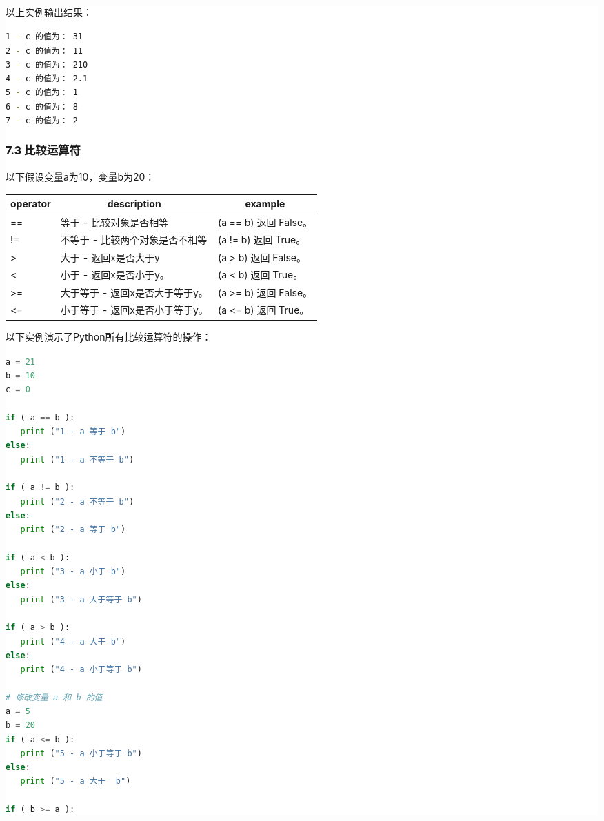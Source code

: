 以上实例输出结果：

```bash
1 - c 的值为： 31
2 - c 的值为： 11
3 - c 的值为： 210
4 - c 的值为： 2.1
5 - c 的值为： 1
6 - c 的值为： 8
7 - c 的值为： 2
```


### 7.3 比较运算符

以下假设变量a为10，变量b为20：

| operator   | description                     | example                |
| ---------- | ------------------------------- | ---------------------- |
| ==         | 等于 - 比较对象是否相等           | (a == b) 返回 False。  |
| !=         | 不等于 - 比较两个对象是否不相等    | (a != b) 返回 True。   |
| >          | 大于 - 返回x是否大于y             | (a > b) 返回 False。   |
| <          | 小于 - 返回x是否小于y。           | (a < b) 返回 True。    |
| >=         | 大于等于 - 返回x是否大于等于y。    | (a >= b) 返回 False。  |
| <=         | 小于等于 - 返回x是否小于等于y。    | (a <= b) 返回 True。   |

以下实例演示了Python所有比较运算符的操作：

```python
a = 21
b = 10
c = 0
 
if ( a == b ):
   print ("1 - a 等于 b")
else:
   print ("1 - a 不等于 b")
 
if ( a != b ):
   print ("2 - a 不等于 b")
else:
   print ("2 - a 等于 b")
 
if ( a < b ):
   print ("3 - a 小于 b")
else:
   print ("3 - a 大于等于 b")
 
if ( a > b ):
   print ("4 - a 大于 b")
else:
   print ("4 - a 小于等于 b")
 
# 修改变量 a 和 b 的值
a = 5
b = 20
if ( a <= b ):
   print ("5 - a 小于等于 b")
else:
   print ("5 - a 大于  b")
 
if ( b >= a ):
```